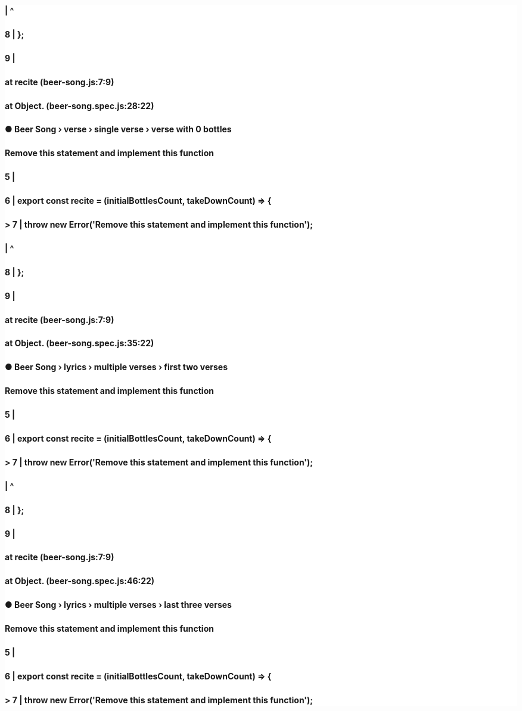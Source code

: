 ####         |         ^  
####       8 | };  
####       9 |  
####   
####       at recite (beer-song.js:7:9)  
####       at Object.<anonymous> (beer-song.spec.js:28:22)  
####   
####   ● Beer Song › verse › single verse › verse with 0 bottles  
####   
####     Remove this statement and implement this function  
####   
####       5 |  
####       6 | export const recite = (initialBottlesCount, takeDownCount) => {  
####     > 7 |   throw new Error('Remove this statement and implement this function');  
####         |         ^  
####       8 | };  
####       9 |  
####   
####       at recite (beer-song.js:7:9)  
####       at Object.<anonymous> (beer-song.spec.js:35:22)  
####   
####   ● Beer Song › lyrics › multiple verses › first two verses  
####   
####     Remove this statement and implement this function  
####   
####       5 |  
####       6 | export const recite = (initialBottlesCount, takeDownCount) => {  
####     > 7 |   throw new Error('Remove this statement and implement this function');  
####         |         ^  
####       8 | };  
####       9 |  
####   
####       at recite (beer-song.js:7:9)  
####       at Object.<anonymous> (beer-song.spec.js:46:22)  
####   
####   ● Beer Song › lyrics › multiple verses › last three verses  
####   
####     Remove this statement and implement this function  
####   
####       5 |  
####       6 | export const recite = (initialBottlesCount, takeDownCount) => {  
####     > 7 |   throw new Error('Remove this statement and implement this function');  